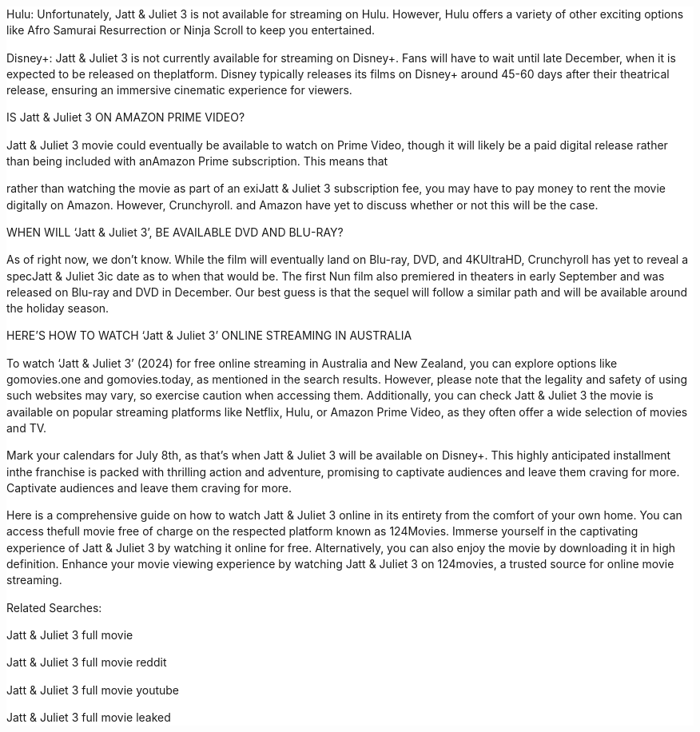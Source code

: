 Hulu: Unfortunately, Jatt & Juliet 3 is not available for streaming on Hulu. However, Hulu offers a variety of other exciting options like Afro Samurai Resurrection or Ninja Scroll to keep you entertained.

Disney+: Jatt & Juliet 3 is not currently available for streaming on Disney+. Fans will have to wait until late December, when it is expected to be released on theplatform. Disney typically releases its films on Disney+ around 45-60 days after their theatrical release, ensuring an immersive cinematic experience for viewers.

IS Jatt & Juliet 3 ON AMAZON PRIME VIDEO?

Jatt & Juliet 3 movie could eventually be available to watch on Prime Video, though it will likely be a paid digital release rather than being included with anAmazon Prime subscription. This means that

rather than watching the movie as part of an exiJatt & Juliet 3 subscription fee, you may have to pay money to rent the movie digitally on Amazon. However, Crunchyroll. and Amazon have yet to discuss whether or not this will be the case.

WHEN WILL ‘Jatt & Juliet 3’, BE AVAILABLE DVD AND BLU-RAY?

As of right now, we don’t know. While the film will eventually land on Blu-ray, DVD, and 4KUltraHD, Crunchyroll has yet to reveal a specJatt & Juliet 3ic date as to when that would be. The first Nun film also premiered in theaters in early September and was released on Blu-ray and DVD in December. Our best guess is that the sequel will follow a similar path and will be available around the holiday season.

HERE’S HOW TO WATCH ‘Jatt & Juliet 3’ ONLINE STREAMING IN AUSTRALIA

To watch ‘Jatt & Juliet 3’ (2024) for free online streaming in Australia and New Zealand, you can explore options like gomovies.one and gomovies.today, as mentioned in the search results. However, please note that the legality and safety of using such websites may vary, so exercise caution when accessing them. Additionally, you can check Jatt & Juliet 3 the movie is available on popular streaming platforms like Netflix, Hulu, or Amazon Prime Video, as they often offer a wide selection of movies and TV.

Mark your calendars for July 8th, as that’s when Jatt & Juliet 3 will be available on Disney+. This highly anticipated installment inthe franchise is packed with thrilling action and adventure, promising to captivate audiences and leave them craving for more. Captivate audiences and leave them craving for more.

Here is a comprehensive guide on how to watch Jatt & Juliet 3 online in its entirety from the comfort of your own home. You can access thefull movie free of charge on the respected platform known as 124Movies. Immerse yourself in the captivating experience of Jatt & Juliet 3 by watching it online for free. Alternatively, you can also enjoy the movie by downloading it in high definition. Enhance your movie viewing experience by watching Jatt & Juliet 3 on 124movies, a trusted source for online movie streaming.

Related Searches:

Jatt & Juliet 3 full movie

Jatt & Juliet 3 full movie reddit

Jatt & Juliet 3 full movie youtube

Jatt & Juliet 3 full movie leaked

